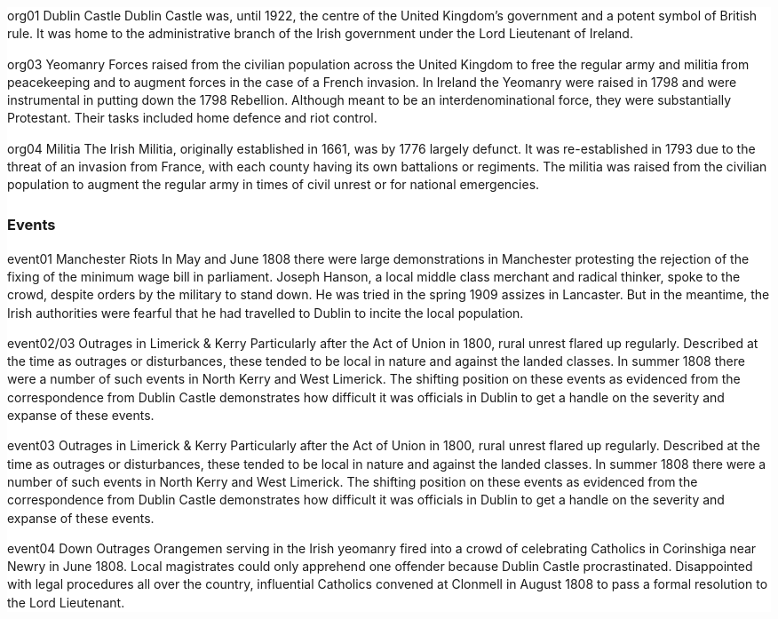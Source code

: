<element id=’org01′><elementId>org01</elementId>
<name>Dublin Castle</name><title>Dublin Castle</title>
<annotation>Dublin Castle was, until 1922, the centre of the United Kingdom’s government and a potent symbol of British rule. It was home to the administrative branch of the Irish government under the Lord Lieutenant of Ireland.</annotation></element>

<element id=’org03′><elementId>org03</elementId>
<name>Yeomanry</name><title>Yeomanry forces</title>
<annotation>Forces raised from the civilian population across the United Kingdom to free the regular army and militia from peacekeeping and to augment forces in the case of a French invasion. In Ireland the Yeomanry were raised in 1798 and were instrumental in putting down the 1798 Rebellion. Although meant to be an interdenominational force, they were substantially Protestant. Their tasks included home defence and riot control.</annotation></element>

<element id=’org04′><elementId>org04</elementId>
<name>Militia</name><title>Militia</title>
<annotation>The Irish Militia, originally established in 1661, was by 1776 largely defunct. It was re-established in 1793 due to the threat of an invasion from France, with each county having its own battalions or regiments. The militia was raised from the civilian population to augment the regular army in times of civil unrest or for national emergencies.</annotation></element>

### Events

<element id=’event01′><elementId>event01</elementId>
<name>Manchester Riots</name><title>Manchester</title>
<annotation>In May and June 1808 there were large demonstrations in Manchester protesting the rejection of the fixing of the minimum wage bill in parliament. Joseph Hanson, a local middle class merchant and radical thinker, spoke to the crowd, despite orders by the military to stand down. He was tried in the spring 1909 assizes in Lancaster. But in the meantime, the Irish authorities were fearful that he had travelled to Dublin to incite the local population.</annotation></element>

<element id=’event02/03′><elementId>event02/03</elementId>
<name>Outrages in Limerick & Kerry</name><title>KerryLimerick</title>
<annotation>Particularly after the Act of Union in 1800, rural unrest flared up regularly. Described at the time as outrages or disturbances, these tended to be local in nature and against the landed classes. In summer 1808 there were a number of such events in North Kerry and West Limerick. The shifting position on these events as evidenced from the correspondence from Dublin Castle demonstrates how difficult it was officials in Dublin to get a handle on the severity and expanse of these events.</annotation></element>

<element id=’event03′><elementId>event03</elementId>
<name>Outrages in Limerick & Kerry</name><title>KerryLimerick</title>
<annotation>Particularly after the Act of Union in 1800, rural unrest flared up regularly. Described at the time as outrages or disturbances, these tended to be local in nature and against the landed classes. In summer 1808 there were a number of such events in North Kerry and West Limerick. The shifting position on these events as evidenced from the correspondence from Dublin Castle demonstrates how difficult it was officials in Dublin to get a handle on the severity and expanse of these events.</annotation></element>

<element id=’event04′><elementId>event04</elementId>
<name>Down Outrages</name><title>Down</title>
<annotation>Orangemen serving in the Irish yeomanry fired into a crowd of celebrating Catholics in Corinshiga near Newry in June 1808. Local magistrates could only apprehend one offender because Dublin Castle procrastinated. Disappointed with legal procedures all over the country, influential Catholics convened at Clonmell in August 1808 to pass a formal resolution to the Lord Lieutenant.</annotation></element>
